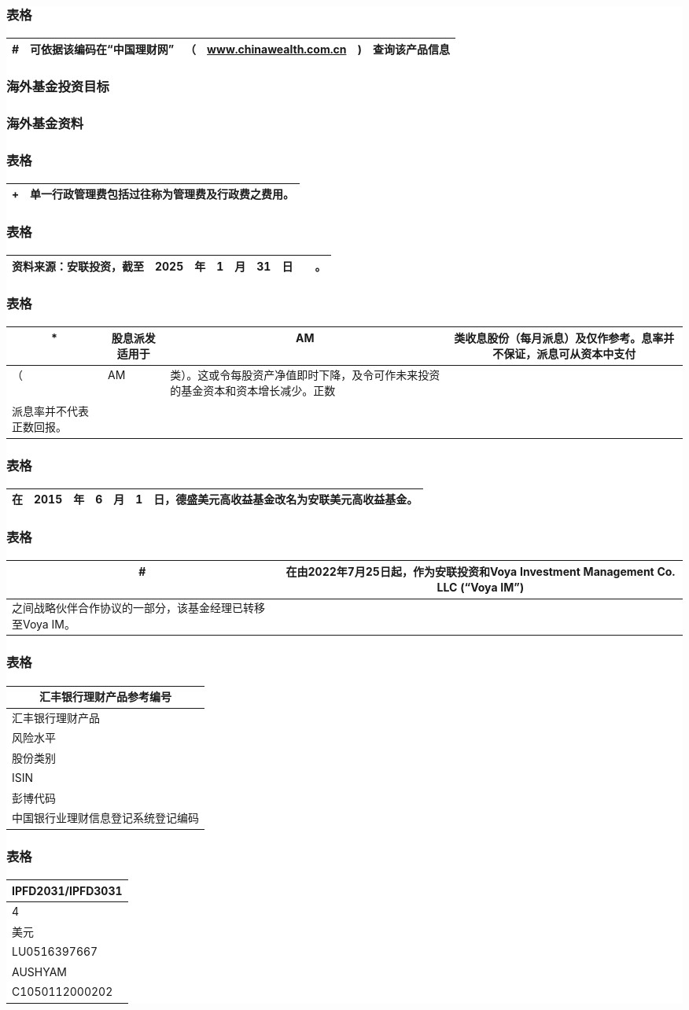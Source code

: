 ### 表格
| # | 可依据该编码在“中国理财网” | （ | www.chinawealth.com.cn | ) | 查询该产品信息 |
| --- | --- | --- | --- | --- | --- |

### 海外基金投资目标

### 海外基金资料

### 表格
| + | 单一行政管理费包括过往称为管理费及行政费之费用。 |
| --- | --- |

### 表格
| 资料来源：安联投资，截至 | 2025 | 年 | 1 | 月 | 31 | 日 |  | 。 |
| --- | --- | --- | --- | --- | --- | --- | --- | --- |

### 表格
| * | 股息派发适用于 | AM | 类收息股份（每月派息）及仅作参考。息率并不保证，派息可从资本中支付 |
| --- | --- | --- | --- |
| （ | AM | 类）。这或令每股资产净值即时下降，及令可作未来投资的基金资本和资本增长减少。正数 |
| 派息率并不代表正数回报。 |

### 表格
| 在 | 2015 | 年 | 6 | 月 | 1 | 日，德盛美元高收益基金改名为安联美元高收益基金。 |
| --- | --- | --- | --- | --- | --- | --- |

### 表格
| # | 在由2022年7月25日起，作为安联投资和Voya Investment Management Co. LLC (“Voya IM”) |
| --- | --- |
| 之间战略伙伴合作协议的一部分，该基金经理已转移至Voya IM。 |

### 表格
| 汇丰银行理财产品参考编号 |
| --- |
| 汇丰银行理财产品 |
| 风险水平 |
| 股份类别 |
| ISIN | 代码 |
| 彭博代码 |
| 中国银行业理财信息登记系统登记编码 | # |

### 表格
| IPFD2031/IPFD3031 |
| --- |
| 4 | − |  | 高风险 |
| 美元 | − | 收息股份 |
| LU0516397667 |
| AUSHYAM | LX |
| C1050112000202 |
